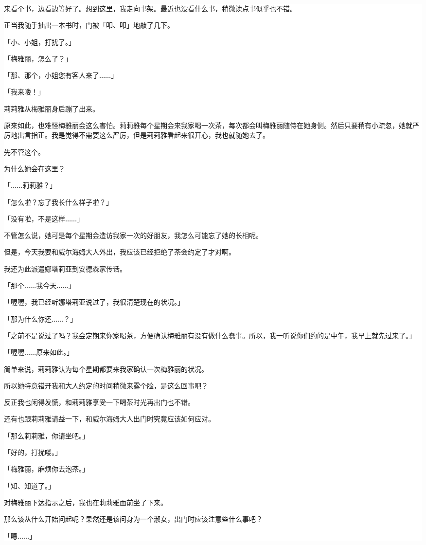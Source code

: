 来看个书，边看边等好了。想到这里，我走向书架。最近也没看什么书，稍微读点书似乎也不错。

正当我随手抽出一本书时，门被「叩、叩」地敲了几下。

「小、小姐，打扰了。」

「梅雅丽，怎么了？」

「那、那个，小姐您有客人来了……」

「我来喽！」

莉莉雅从梅雅丽身后蹦了出来。

原来如此，也难怪梅雅丽会这么害怕。莉莉雅每个星期会来我家喝一次茶，每次都会叫梅雅丽随侍在她身侧。然后只要稍有小疏忽，她就严厉地出言指正。我是觉得不需要这么严厉，但是莉莉雅看起来很开心，我也就随她去了。

先不管这个。

为什么她会在这里？

「……莉莉雅？」

「怎么啦？忘了我长什么样子啦？」

「没有啦，不是这样……」

不管怎么说，她可是每个星期会造访我家一次的好朋友，我怎么可能忘了她的长相呢。

但是，今天我要和威尔海姆大人外出，我应该已经拒绝了茶会约定了才对啊。

我还为此派遣娜塔莉亚到安德森家传话。

「那个……我今天……」

「喔喔，我已经听娜塔莉亚说过了，我很清楚现在的状况。」

「那为什么你还……？」

「之前不是说过了吗？我会定期来你家喝茶，方便确认梅雅丽有没有做什么蠢事。所以，我一听说你们约的是中午，我早上就先过来了。」

「喔喔……原来如此。」

简单来说，莉莉雅认为每个星期都要来我家确认一次梅雅丽的状况。

所以她特意错开我和大人约定的时间稍微来露个脸，是这么回事吧？

反正我也闲得发慌，和莉莉雅享受一下喝茶时光再出门也不错。

还有也跟莉莉雅请益一下，和威尔海姆大人出门时究竟应该如何应对。

「那么莉莉雅，你请坐吧。」

「好的，打扰喽。」

「梅雅丽，麻烦你去泡茶。」

「知、知道了。」

对梅雅丽下达指示之后，我也在莉莉雅面前坐了下来。

那么该从什么开始问起呢？果然还是该问身为一个淑女，出门时应该注意些什么事吧？

「嗯……」
